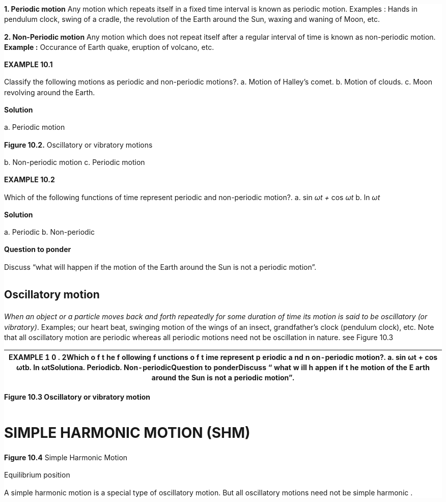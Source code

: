 **1\. Periodic motion** Any motion which repeats itself in a fixed time interval is known as periodic motion. Examples : Hands in pendulum clock, swing of a cradle, the revolution of the Earth around the Sun, waxing and waning of Moon, etc.

**2\. Non-Periodic motion** Any motion which does not repeat itself after a regular interval of time is known as non-periodic motion. **Example :** Occurance of Earth quake, eruption of volcano, etc.

**EXAMPLE 10.1**

Classify the following motions as periodic and non-periodic motions?. a. Motion of Halley’s comet. b. Motion of clouds. c. Moon revolving around the Earth.

**Solution**

a. Periodic motion

**Figure 10.2.** Oscillatory or vibratory motions  

b. Non-periodic motion c. Periodic motion

**EXAMPLE 10.2**

Which of the following functions of time represent periodic and non-periodic motion?. a. sin _ωt +_ cos _ωt_ b. ln _ωt_

**Solution**

a. Periodic b. Non-periodic

**Question to ponder**

Discuss “what will happen if the motion of the Earth around the Sun is not a periodic motion”.

## Oscillatory motion


_When an object or a particle moves back and forth repeatedly for some duration of time its motion is said to be oscillatory (or vibratory)_. Examples; our heart beat, swinging motion of the wings of an insect, grandfather’s clock (pendulum clock), etc. Note that all oscillatory motion are periodic whereas all periodic motions need not be oscillation in nature. see Figure 10.3






| EXAMPLE 1 0 . 2Which o f t he f ollowing f unctions o f t ime represent p eriodic a nd n on-periodic motion?. a. sin ωt + cos ωtb. ln ωtSolutiona. Periodicb. Non-periodicQuestion to ponderDiscuss “ what w ill h appen if t he motion of the E arth around the Sun is not a periodic motion”. |
|------|


  

**Figure 10.3 Oscillatory or vibratory motion**

# SIMPLE HARMONIC MOTION (SHM)


**Figure 10.4** Simple Harmonic Motion

Equilibrium position

A simple harmonic motion is a special type of oscillatory motion. But all oscillatory motions need not be simple harmonic .
